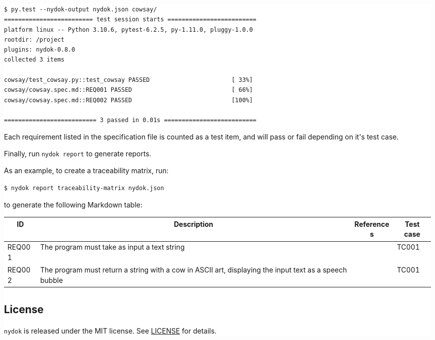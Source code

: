 ```
$ py.test --nydok-output nydok.json cowsay/
========================= test session starts =========================
platform linux -- Python 3.10.6, pytest-6.2.5, py-1.11.0, pluggy-1.0.0
rootdir: /project
plugins: nydok-0.8.0
collected 3 items

cowsay/test_cowsay.py::test_cowsay PASSED                       [ 33%]
cowsay/cowsay.spec.md::REQ001 PASSED                            [ 66%]
cowsay/cowsay.spec.md::REQ002 PASSED                            [100%]

========================== 3 passed in 0.01s ==========================
```

Each requirement listed in the specification file is counted as a test item, and will pass or fail depending on it's test case.

Finally, run `nydok report` to generate reports.

As an example, to create a traceability matrix, run:

```
$ nydok report traceability-matrix nydok.json
```

to generate the following Markdown table:


ID     | Description                                                                                          | References | Test case
------ | ---------------------------------------------------------------------------------------------------- | ---------- | ---------
REQ001 | The program must take as input a text string                                                         |            | TC001
REQ002 | The program must return a string with a cow in ASCII art, displaying the input text as a speech bubble |            | TC001

## License

`nydok` is released under the MIT license. See [LICENSE](LICENSE) for details.
